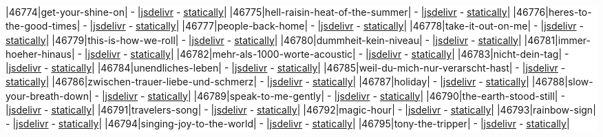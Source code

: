 |46774|get-your-shine-on| - |[jsdelivr](https://cdn.jsdelivr.net/gh/dbchord/c8-3-6/45001-50000/46501-47000/get-your-shine-on.png) - [statically](https://cdn.statically.io/gh/dbchord/c8-3-6/i/45001-50000/46501-47000/get-your-shine-on.png)|
|46775|hell-raisin-heat-of-the-summer| - |[jsdelivr](https://cdn.jsdelivr.net/gh/dbchord/c8-3-6/45001-50000/46501-47000/hell-raisin-heat-of-the-summer.png) - [statically](https://cdn.statically.io/gh/dbchord/c8-3-6/i/45001-50000/46501-47000/hell-raisin-heat-of-the-summer.png)|
|46776|heres-to-the-good-times| - |[jsdelivr](https://cdn.jsdelivr.net/gh/dbchord/c8-3-6/45001-50000/46501-47000/heres-to-the-good-times.png) - [statically](https://cdn.statically.io/gh/dbchord/c8-3-6/i/45001-50000/46501-47000/heres-to-the-good-times.png)|
|46777|people-back-home| - |[jsdelivr](https://cdn.jsdelivr.net/gh/dbchord/c8-3-6/45001-50000/46501-47000/people-back-home.png) - [statically](https://cdn.statically.io/gh/dbchord/c8-3-6/i/45001-50000/46501-47000/people-back-home.png)|
|46778|take-it-out-on-me| - |[jsdelivr](https://cdn.jsdelivr.net/gh/dbchord/c8-3-6/45001-50000/46501-47000/take-it-out-on-me.png) - [statically](https://cdn.statically.io/gh/dbchord/c8-3-6/i/45001-50000/46501-47000/take-it-out-on-me.png)|
|46779|this-is-how-we-roll| - |[jsdelivr](https://cdn.jsdelivr.net/gh/dbchord/c8-3-6/45001-50000/46501-47000/this-is-how-we-roll.png) - [statically](https://cdn.statically.io/gh/dbchord/c8-3-6/i/45001-50000/46501-47000/this-is-how-we-roll.png)|
|46780|dummheit-kein-niveau| - |[jsdelivr](https://cdn.jsdelivr.net/gh/dbchord/c8-3-6/45001-50000/46501-47000/dummheit-kein-niveau.png) - [statically](https://cdn.statically.io/gh/dbchord/c8-3-6/i/45001-50000/46501-47000/dummheit-kein-niveau.png)|
|46781|immer-hoeher-hinaus| - |[jsdelivr](https://cdn.jsdelivr.net/gh/dbchord/c8-3-6/45001-50000/46501-47000/immer-hoeher-hinaus.png) - [statically](https://cdn.statically.io/gh/dbchord/c8-3-6/i/45001-50000/46501-47000/immer-hoeher-hinaus.png)|
|46782|mehr-als-1000-worte-acoustic| - |[jsdelivr](https://cdn.jsdelivr.net/gh/dbchord/c8-3-6/45001-50000/46501-47000/mehr-als-1000-worte-acoustic.png) - [statically](https://cdn.statically.io/gh/dbchord/c8-3-6/i/45001-50000/46501-47000/mehr-als-1000-worte-acoustic.png)|
|46783|nicht-dein-tag| - |[jsdelivr](https://cdn.jsdelivr.net/gh/dbchord/c8-3-6/45001-50000/46501-47000/nicht-dein-tag.png) - [statically](https://cdn.statically.io/gh/dbchord/c8-3-6/i/45001-50000/46501-47000/nicht-dein-tag.png)|
|46784|unendliches-leben| - |[jsdelivr](https://cdn.jsdelivr.net/gh/dbchord/c8-3-6/45001-50000/46501-47000/unendliches-leben.png) - [statically](https://cdn.statically.io/gh/dbchord/c8-3-6/i/45001-50000/46501-47000/unendliches-leben.png)|
|46785|weil-du-mich-nur-verarscht-hast| - |[jsdelivr](https://cdn.jsdelivr.net/gh/dbchord/c8-3-6/45001-50000/46501-47000/weil-du-mich-nur-verarscht-hast.png) - [statically](https://cdn.statically.io/gh/dbchord/c8-3-6/i/45001-50000/46501-47000/weil-du-mich-nur-verarscht-hast.png)|
|46786|zwischen-trauer-liebe-und-schmerz| - |[jsdelivr](https://cdn.jsdelivr.net/gh/dbchord/c8-3-6/45001-50000/46501-47000/zwischen-trauer-liebe-und-schmerz.png) - [statically](https://cdn.statically.io/gh/dbchord/c8-3-6/i/45001-50000/46501-47000/zwischen-trauer-liebe-und-schmerz.png)|
|46787|holiday| - |[jsdelivr](https://cdn.jsdelivr.net/gh/dbchord/c8-3-6/45001-50000/46501-47000/holiday.png) - [statically](https://cdn.statically.io/gh/dbchord/c8-3-6/i/45001-50000/46501-47000/holiday.png)|
|46788|slow-your-breath-down| - |[jsdelivr](https://cdn.jsdelivr.net/gh/dbchord/c8-3-6/45001-50000/46501-47000/slow-your-breath-down.png) - [statically](https://cdn.statically.io/gh/dbchord/c8-3-6/i/45001-50000/46501-47000/slow-your-breath-down.png)|
|46789|speak-to-me-gently| - |[jsdelivr](https://cdn.jsdelivr.net/gh/dbchord/c8-3-6/45001-50000/46501-47000/speak-to-me-gently.png) - [statically](https://cdn.statically.io/gh/dbchord/c8-3-6/i/45001-50000/46501-47000/speak-to-me-gently.png)|
|46790|the-earth-stood-still| - |[jsdelivr](https://cdn.jsdelivr.net/gh/dbchord/c8-3-6/45001-50000/46501-47000/the-earth-stood-still.png) - [statically](https://cdn.statically.io/gh/dbchord/c8-3-6/i/45001-50000/46501-47000/the-earth-stood-still.png)|
|46791|travelers-song| - |[jsdelivr](https://cdn.jsdelivr.net/gh/dbchord/c8-3-6/45001-50000/46501-47000/travelers-song.png) - [statically](https://cdn.statically.io/gh/dbchord/c8-3-6/i/45001-50000/46501-47000/travelers-song.png)|
|46792|magic-hour| - |[jsdelivr](https://cdn.jsdelivr.net/gh/dbchord/c8-3-6/45001-50000/46501-47000/magic-hour.png) - [statically](https://cdn.statically.io/gh/dbchord/c8-3-6/i/45001-50000/46501-47000/magic-hour.png)|
|46793|rainbow-sign| - |[jsdelivr](https://cdn.jsdelivr.net/gh/dbchord/c8-3-6/45001-50000/46501-47000/rainbow-sign.png) - [statically](https://cdn.statically.io/gh/dbchord/c8-3-6/i/45001-50000/46501-47000/rainbow-sign.png)|
|46794|singing-joy-to-the-world| - |[jsdelivr](https://cdn.jsdelivr.net/gh/dbchord/c8-3-6/45001-50000/46501-47000/singing-joy-to-the-world.png) - [statically](https://cdn.statically.io/gh/dbchord/c8-3-6/i/45001-50000/46501-47000/singing-joy-to-the-world.png)|
|46795|tony-the-tripper| - |[jsdelivr](https://cdn.jsdelivr.net/gh/dbchord/c8-3-6/45001-50000/46501-47000/tony-the-tripper.png) - [statically](https://cdn.statically.io/gh/dbchord/c8-3-6/i/45001-50000/46501-47000/tony-the-tripper.png)|
